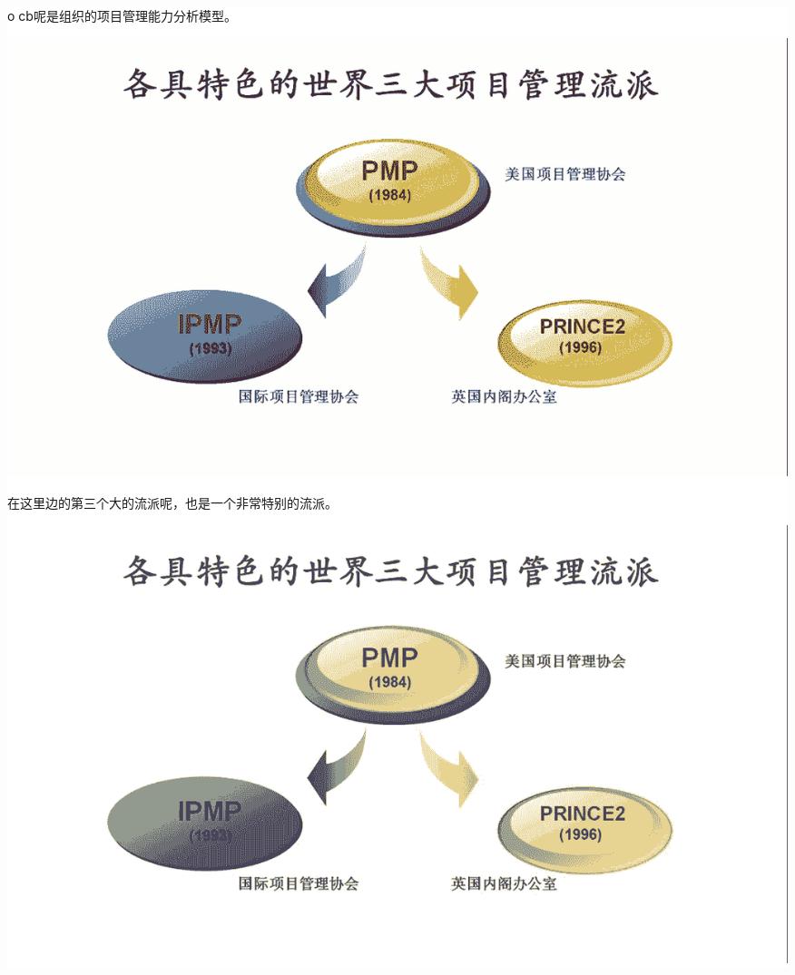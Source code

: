 o cb呢是组织的项目管理能力分析模型。

![](img/54fdf00e3a058841cdc80df9f6fde5ae_93.png)

在这里边的第三个大的流派呢，也是一个非常特别的流派。

![](img/54fdf00e3a058841cdc80df9f6fde5ae_95.png)
